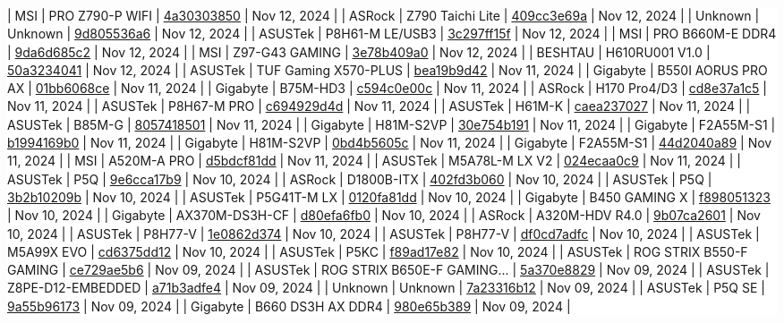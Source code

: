 | MSI           | PRO Z790-P WIFI             | [4a30303850](https://linux-hardware.org/?probe=4a30303850) | Nov 12, 2024 |
| ASRock        | Z790 Taichi Lite            | [409cc3e69a](https://linux-hardware.org/?probe=409cc3e69a) | Nov 12, 2024 |
| Unknown       | Unknown                     | [9d805536a6](https://linux-hardware.org/?probe=9d805536a6) | Nov 12, 2024 |
| ASUSTek       | P8H61-M LE/USB3             | [3c297ff15f](https://linux-hardware.org/?probe=3c297ff15f) | Nov 12, 2024 |
| MSI           | PRO B660M-E DDR4            | [9da6d685c2](https://linux-hardware.org/?probe=9da6d685c2) | Nov 12, 2024 |
| MSI           | Z97-G43 GAMING              | [3e78b409a0](https://linux-hardware.org/?probe=3e78b409a0) | Nov 12, 2024 |
| BESHTAU       | H610RU001 V1.0              | [50a3234041](https://linux-hardware.org/?probe=50a3234041) | Nov 12, 2024 |
| ASUSTek       | TUF Gaming X570-PLUS        | [bea19b9d42](https://linux-hardware.org/?probe=bea19b9d42) | Nov 11, 2024 |
| Gigabyte      | B550I AORUS PRO AX          | [01bb6068ce](https://linux-hardware.org/?probe=01bb6068ce) | Nov 11, 2024 |
| Gigabyte      | B75M-HD3                    | [c594c0e00c](https://linux-hardware.org/?probe=c594c0e00c) | Nov 11, 2024 |
| ASRock        | H170 Pro4/D3                | [cd8e37a1c5](https://linux-hardware.org/?probe=cd8e37a1c5) | Nov 11, 2024 |
| ASUSTek       | P8H67-M PRO                 | [c694929d4d](https://linux-hardware.org/?probe=c694929d4d) | Nov 11, 2024 |
| ASUSTek       | H61M-K                      | [caea237027](https://linux-hardware.org/?probe=caea237027) | Nov 11, 2024 |
| ASUSTek       | B85M-G                      | [8057418501](https://linux-hardware.org/?probe=8057418501) | Nov 11, 2024 |
| Gigabyte      | H81M-S2VP                   | [30e754b191](https://linux-hardware.org/?probe=30e754b191) | Nov 11, 2024 |
| Gigabyte      | F2A55M-S1                   | [b1994169b0](https://linux-hardware.org/?probe=b1994169b0) | Nov 11, 2024 |
| Gigabyte      | H81M-S2VP                   | [0bd4b5605c](https://linux-hardware.org/?probe=0bd4b5605c) | Nov 11, 2024 |
| Gigabyte      | F2A55M-S1                   | [44d2040a89](https://linux-hardware.org/?probe=44d2040a89) | Nov 11, 2024 |
| MSI           | A520M-A PRO                 | [d5bdcf81dd](https://linux-hardware.org/?probe=d5bdcf81dd) | Nov 11, 2024 |
| ASUSTek       | M5A78L-M LX V2              | [024ecaa0c9](https://linux-hardware.org/?probe=024ecaa0c9) | Nov 11, 2024 |
| ASUSTek       | P5Q                         | [9e6cca17b9](https://linux-hardware.org/?probe=9e6cca17b9) | Nov 10, 2024 |
| ASRock        | D1800B-ITX                  | [402fd3b060](https://linux-hardware.org/?probe=402fd3b060) | Nov 10, 2024 |
| ASUSTek       | P5Q                         | [3b2b10209b](https://linux-hardware.org/?probe=3b2b10209b) | Nov 10, 2024 |
| ASUSTek       | P5G41T-M LX                 | [0120fa81dd](https://linux-hardware.org/?probe=0120fa81dd) | Nov 10, 2024 |
| Gigabyte      | B450 GAMING X               | [f898051323](https://linux-hardware.org/?probe=f898051323) | Nov 10, 2024 |
| Gigabyte      | AX370M-DS3H-CF              | [d80efa6fb0](https://linux-hardware.org/?probe=d80efa6fb0) | Nov 10, 2024 |
| ASRock        | A320M-HDV R4.0              | [9b07ca2601](https://linux-hardware.org/?probe=9b07ca2601) | Nov 10, 2024 |
| ASUSTek       | P8H77-V                     | [1e0862d374](https://linux-hardware.org/?probe=1e0862d374) | Nov 10, 2024 |
| ASUSTek       | P8H77-V                     | [df0cd7adfc](https://linux-hardware.org/?probe=df0cd7adfc) | Nov 10, 2024 |
| ASUSTek       | M5A99X EVO                  | [cd6375dd12](https://linux-hardware.org/?probe=cd6375dd12) | Nov 10, 2024 |
| ASUSTek       | P5KC                        | [f89ad17e82](https://linux-hardware.org/?probe=f89ad17e82) | Nov 10, 2024 |
| ASUSTek       | ROG STRIX B550-F GAMING     | [ce729ae5b6](https://linux-hardware.org/?probe=ce729ae5b6) | Nov 09, 2024 |
| ASUSTek       | ROG STRIX B650E-F GAMING... | [5a370e8829](https://linux-hardware.org/?probe=5a370e8829) | Nov 09, 2024 |
| ASUSTek       | Z8PE-D12-EMBEDDED           | [a71b3adfe4](https://linux-hardware.org/?probe=a71b3adfe4) | Nov 09, 2024 |
| Unknown       | Unknown                     | [7a23316b12](https://linux-hardware.org/?probe=7a23316b12) | Nov 09, 2024 |
| ASUSTek       | P5Q SE                      | [9a55b96173](https://linux-hardware.org/?probe=9a55b96173) | Nov 09, 2024 |
| Gigabyte      | B660 DS3H AX DDR4           | [980e65b389](https://linux-hardware.org/?probe=980e65b389) | Nov 09, 2024 |